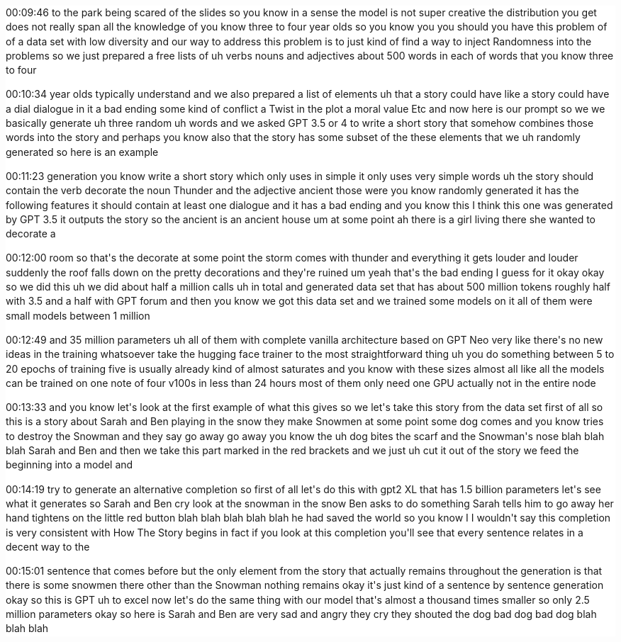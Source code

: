 00:09:46	to the park being scared of the slides so you know in a sense the model is not super creative the distribution you get does not really span all the knowledge of you know three to four year olds so you know you you should you have this problem of of a data set with low diversity and our way to address this problem is to just kind of find a way to inject Randomness into the problems so we just prepared a free lists of uh verbs nouns and adjectives about 500 words in each of words that you know three to four

00:10:34	year olds typically understand and we also prepared a list of elements uh that a story could have like a story could have a dial dialogue in it a bad ending some kind of conflict a Twist in the plot a moral value Etc and now here is our prompt so we we basically generate uh three random uh words and we asked GPT 3.5 or 4 to write a short story that somehow combines those words into the story and perhaps you know also that the story has some subset of the these elements that we uh randomly generated so here is an example

00:11:23	generation you know write a short story which only uses in simple it only uses very simple words uh the story should contain the verb decorate the noun Thunder and the adjective ancient those were you know randomly generated it has the following features it should contain at least one dialogue and it has a bad ending and you know this I think this one was generated by GPT 3.5 it outputs the story so the ancient is an ancient house um at some point ah there is a girl living there she wanted to decorate a

00:12:00	room so that's the decorate at some point the storm comes with thunder and everything it gets louder and louder suddenly the roof falls down on the pretty decorations and they're ruined um yeah that's the bad ending I guess for it okay okay so we did this uh we did about half a million calls uh in total and generated data set that has about 500 million tokens roughly half with 3.5 and a half with GPT forum and then you know we got this data set and we trained some models on it all of them were small models between 1 million

00:12:49	and 35 million parameters uh all of them with complete vanilla architecture based on GPT Neo very like there's no new ideas in the training whatsoever take the hugging face trainer to the most straightforward thing uh you do something between 5 to 20 epochs of training five is usually already kind of almost saturates and you know with these sizes almost all like all the models can be trained on one note of four v100s in less than 24 hours most of them only need one GPU actually not in the entire node

00:13:33	and you know let's look at the first example of what this gives so we let's take this story from the data set first of all so this is a story about Sarah and Ben playing in the snow they make Snowmen at some point some dog comes and you know tries to destroy the Snowman and they say go away go away you know the uh dog bites the scarf and the Snowman's nose blah blah blah Sarah and Ben and then we take this part marked in the red brackets and we just uh cut it out of the story we feed the beginning into a model and

00:14:19	try to generate an alternative completion so first of all let's do this with gpt2 XL that has 1.5 billion parameters let's see what it generates so Sarah and Ben cry look at the snowman in the snow Ben asks to do something Sarah tells him to go away her hand tightens on the little red button blah blah blah blah blah he had saved the world so you know I I wouldn't say this completion is very consistent with How The Story begins in fact if you look at this completion you'll see that every sentence relates in a decent way to the

00:15:01	sentence that comes before but the only element from the story that actually remains throughout the generation is that there is some snowmen there other than the Snowman nothing remains okay it's just kind of a sentence by sentence generation okay so this is GPT uh to excel now let's do the same thing with our model that's almost a thousand times smaller so only 2.5 million parameters okay so here is Sarah and Ben are very sad and angry they cry they shouted the dog bad dog bad dog blah blah blah
